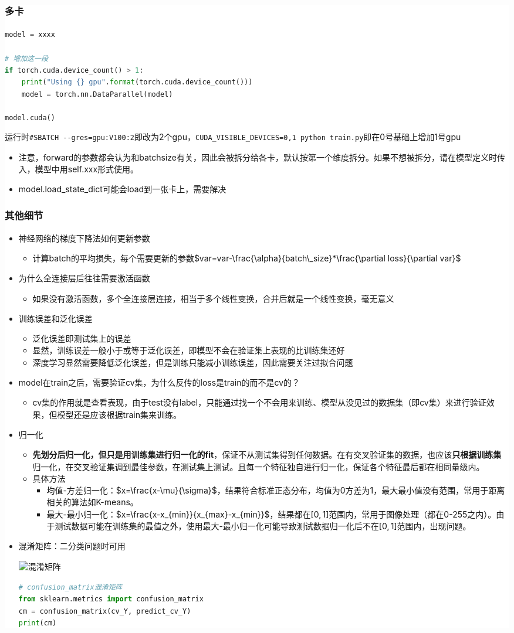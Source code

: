 ### 多卡

```python
model = xxxx

# 增加这一段
if torch.cuda.device_count() > 1:
    print("Using {} gpu".format(torch.cuda.device_count()))
    model = torch.nn.DataParallel(model)

model.cuda()
```

运行时`#SBATCH --gres=gpu:V100:2`即改为2个gpu，`CUDA_VISIBLE_DEVICES=0,1 python train.py`即在0号基础上增加1号gpu

+ 注意，forward的参数都会认为和batchsize有关，因此会被拆分给各卡，默认按第一个维度拆分。如果不想被拆分，请在模型定义时传入，模型中用self.xxx形式使用。

+ model.load_state_dict可能会load到一张卡上，需要解决

### 其他细节

+ 神经网络的梯度下降法如何更新参数

    + 计算batch的平均损失，每个需要更新的参数$var=var-\frac{\alpha}{batch\_size}*\frac{\partial loss}{\partial var}$

+ 为什么全连接层后往往需要激活函数

    + 如果没有激活函数，多个全连接层连接，相当于多个线性变换，合并后就是一个线性变换，毫无意义

+ 训练误差和泛化误差

    + 泛化误差即测试集上的误差
    + 显然，训练误差一般小于或等于泛化误差，即模型不会在验证集上表现的比训练集还好
    + 深度学习显然需要降低泛化误差，但是训练只能减小训练误差，因此需要关注过拟合问题

+ model在train之后，需要验证cv集，为什么反传的loss是train的而不是cv的？

    + cv集的作用就是查看表现，由于test没有label，只能通过找一个不会用来训练、模型从没见过的数据集（即cv集）来进行验证效果，但模型还是应该根据train集来训练。

+ 归一化

    + **先划分后归一化，但只是用训练集进行归一化的fit**，保证不从测试集得到任何数据。在有交叉验证集的数据，也应该**只根据训练集**归一化，在交叉验证集调到最佳参数，在测试集上测试。且每一个特征独自进行归一化，保证各个特征最后都在相同量级内。
    + 具体方法
        + 均值-方差归一化：$x=\frac{x-\mu}{\sigma}$，结果符合标准正态分布，均值为0方差为1，最大最小值没有范围，常用于距离相关的算法如K-means。
        + 最大-最小归一化：$x=\frac{x-x_{min}}{x_{max}-x_{min}}$，结果都在$[0,1]$范围内，常用于图像处理（都在0-255之内）。由于测试数据可能在训练集的最值之外，使用最大-最小归一化可能导致测试数据归一化后不在$[0,1]$范围内，出现问题。

+ 混淆矩阵：二分类问题时可用

    ![混淆矩阵](http://ww1.sinaimg.cn/large/96803f81ly1fzf7rkjiqaj20d406oglx.jpg)

    ```python
    # confusion_matrix混淆矩阵
    from sklearn.metrics import confusion_matrix
    cm = confusion_matrix(cv_Y, predict_cv_Y)
    print(cm)
    ```
